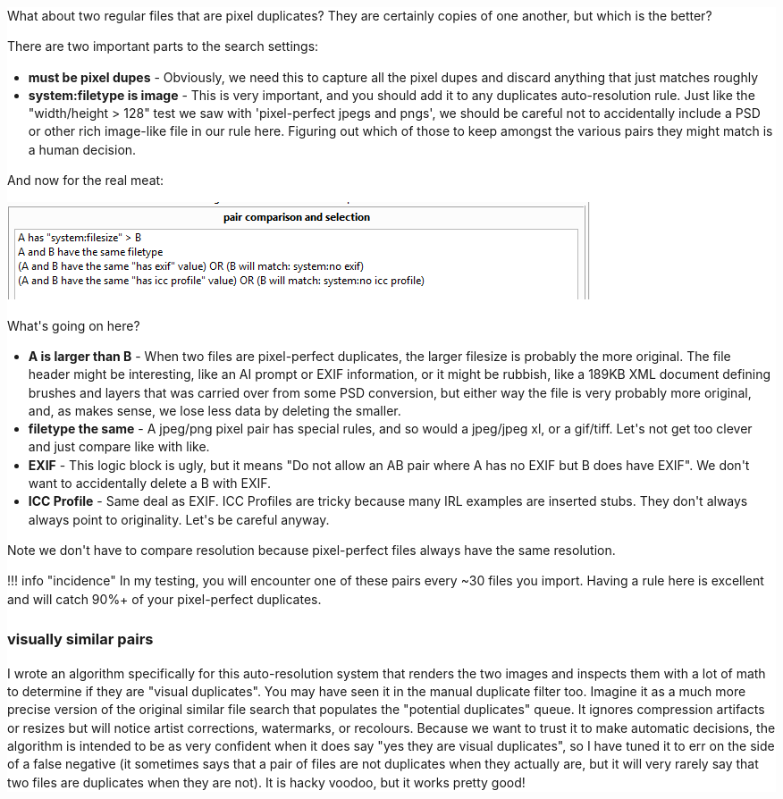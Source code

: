 What about two regular files that are pixel duplicates? They are certainly copies of one another, but which is the better?

There are two important parts to the search settings:

- **must be pixel dupes** - Obviously, we need this to capture all the pixel dupes and discard anything that just matches roughly
- **system:filetype is image** - This is very important, and you should add it to any duplicates auto-resolution rule. Just like the "width/height > 128" test we saw with 'pixel-perfect jpegs and pngs', we should be careful not to accidentally include a PSD or other rich image-like file in our rule here. Figuring out which of those to keep amongst the various pairs they might match is a human decision.

And now for the real meat:

[![](images/duplicates_auto_resolution_pixel_perfect_comparators.png)](images/duplicates_auto_resolution_pixel_perfect_comparators.png)

What's going on here?

- **A is larger than B** - When two files are pixel-perfect duplicates, the larger filesize is probably the more original. The file header might be interesting, like an AI prompt or EXIF information, or it might be rubbish, like a 189KB XML document defining brushes and layers that was carried over from some PSD conversion, but either way the file is very probably more original, and, as makes sense, we lose less data by deleting the smaller.
- **filetype the same** - A jpeg/png pixel pair has special rules, and so would a jpeg/jpeg xl, or a gif/tiff. Let's not get too clever and just compare like with like.
- **EXIF** - This logic block is ugly, but it means "Do not allow an AB pair where A has no EXIF but B does have EXIF". We don't want to accidentally delete a B with EXIF.
- **ICC Profile** - Same deal as EXIF. ICC Profiles are tricky because many IRL examples are inserted stubs. They don't always always point to originality. Let's be careful anyway.

Note we don't have to compare resolution because pixel-perfect files always have the same resolution.

!!! info "incidence"
    In my testing, you will encounter one of these pairs every ~30 files you import. Having a rule here is excellent and will catch 90%+ of your pixel-perfect duplicates.

### visually similar pairs

I wrote an algorithm specifically for this auto-resolution system that renders the two images and inspects them with a lot of math to determine if they are "visual duplicates". You may have seen it in the manual duplicate filter too. Imagine it as a much more precise version of the original similar file search that populates the "potential duplicates" queue. It ignores compression artifacts or resizes but will notice artist corrections, watermarks, or recolours. Because we want to trust it to make automatic decisions, the algorithm is intended to be as very confident when it does say "yes they are visual duplicates", so I have tuned it to err on the side of a false negative (it sometimes says that a pair of files are not duplicates when they actually are, but it will very rarely say that two files are duplicates when they are not). It is hacky voodoo, but it works pretty good!

